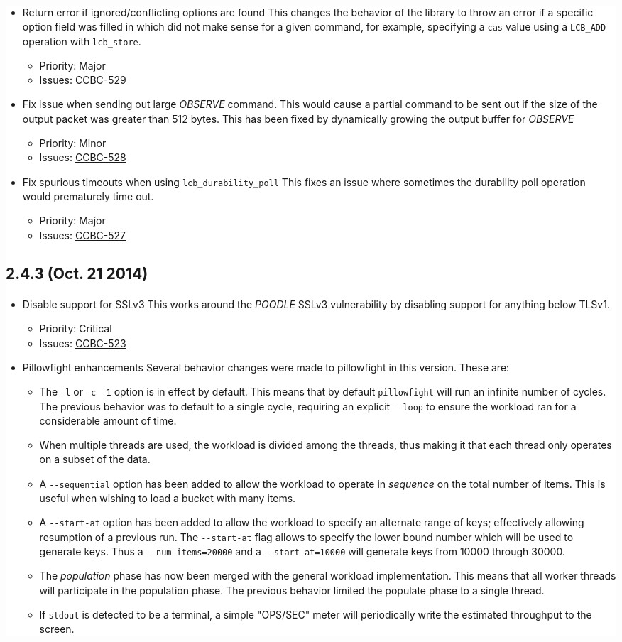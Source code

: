 * Return error if ignored/conflicting options are found
  This changes the behavior of the library to throw an error if a specific
  option field was filled in which did not make sense for a given command, for
  example, specifying a `cas` value using a `LCB_ADD` operation with `lcb_store`.
  * Priority: Major
  * Issues: [CCBC-529](http://couchbase.com/issues/browse/CCBC-529)

* Fix issue when sending out large _OBSERVE_ command.
  This would cause a partial command to be sent out if the size of the output
  packet was greater than 512 bytes. This has been fixed by dynamically growing
  the output buffer for _OBSERVE_
  * Priority: Minor
  * Issues: [CCBC-528](http://couchbase.com/issues/browse/CCBC-528)

* Fix spurious timeouts when using `lcb_durability_poll`
  This fixes an issue where sometimes the durability poll operation would
  prematurely time out.
  * Priority: Major
  * Issues: [CCBC-527](http://couchbase.com/issues/browse/CCBC-527)

## 2.4.3 (Oct. 21 2014)

* Disable support for SSLv3
  This works around the _POODLE_ SSLv3 vulnerability by disabling support for
  anything below TLSv1.

  * Priority: Critical
  * Issues: [CCBC-523](http://couchbase.com/issues/browse/CCBC-523)

* Pillowfight enhancements
  Several behavior changes were made to pillowfight in this version. These are:
  * The `-l` or `-c -1` option is in effect by default. This means that by
    default `pillowfight` will run an infinite number of cycles. The previous
    behavior was to default to a single cycle, requiring an explicit `--loop`
    to ensure the workload ran for a considerable amount of time.

  * When multiple threads are used, the workload is divided among the threads,
    thus making it that each thread only operates on a subset of the data.

  * A `--sequential` option has been added to allow the workload to operate
    in _sequence_ on the total number of items. This is useful when wishing to
    load a bucket with many items.

  * A `--start-at` option has been added to allow the workload to specify an
    alternate range of keys; effectively allowing resumption of a previous
    run. The `--start-at` flag allows to specify the lower bound number which
    will be used to generate keys. Thus a `--num-items=20000` and a
    `--start-at=10000` will generate keys from 10000 through 30000.

  * The _population_ phase has now been merged with the general workload
    implementation. This means that all worker threads will participate in
    the population phase. The previous behavior limited the populate phase to
    a single thread.

  * If `stdout` is detected to be a terminal, a simple "OPS/SEC" meter will
    periodically write the estimated throughput to the screen.
